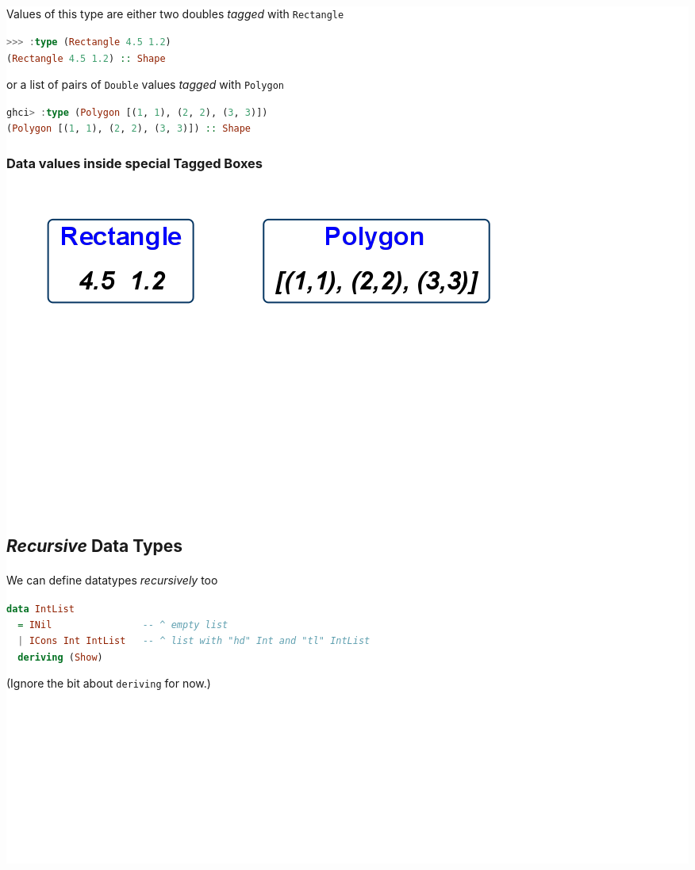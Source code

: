 Values of this type are either two doubles *tagged* with `Rectangle` 

```haskell
>>> :type (Rectangle 4.5 1.2)
(Rectangle 4.5 1.2) :: Shape
```

or a list of pairs of `Double` values *tagged* with `Polygon`

```haskell
ghci> :type (Polygon [(1, 1), (2, 2), (3, 3)])
(Polygon [(1, 1), (2, 2), (3, 3)]) :: Shape
```

### Data values inside special **Tagged Boxes**

![Datatypes are Boxed-and-Tagged Values](/static/img/lec4_boxed.png)

<br>
<br>
<br>
<br>
<br>
<br>
<br>
<br>
<br>
<br>

## *Recursive* Data Types

We can define datatypes *recursively* too

```haskell
data IntList 
  = INil                -- ^ empty list
  | ICons Int IntList   -- ^ list with "hd" Int and "tl" IntList
  deriving (Show)
```

(Ignore the bit about `deriving` for now.) 

<br>
<br>
<br>
<br>
<br>
<br>
<br>
<br>
<br>
<br>
